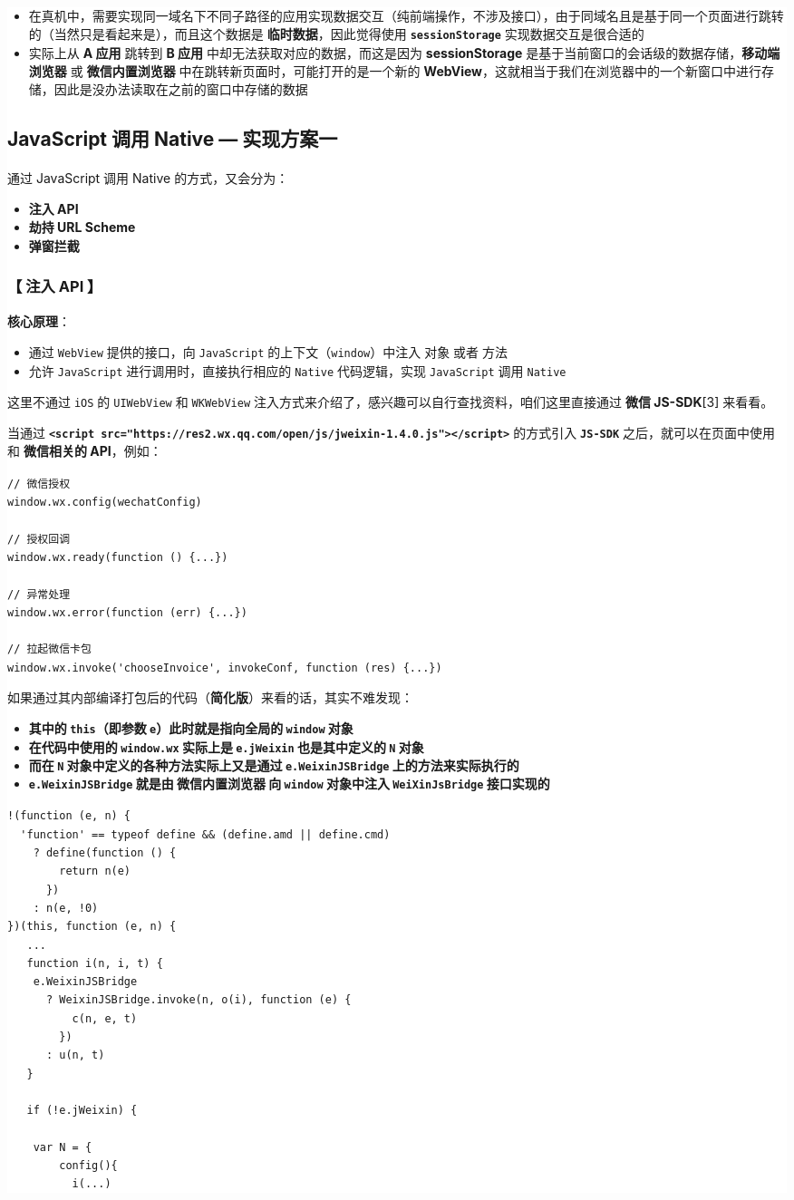 - 在真机中，需要实现同一域名下不同子路径的应用实现数据交互（纯前端操作，不涉及接口），由于同域名且是基于同一个页面进行跳转的（当然只是看起来是），而且这个数据是 **临时数据**，因此觉得使用 **`sessionStorage`** 实现数据交互是很合适的
- 实际上从 **A 应用** 跳转到 **B 应用** 中却无法获取对应的数据，而这是因为 **sessionStorage** 是基于当前窗口的会话级的数据存储，**移动端浏览器** 或 **微信内置浏览器** 中在跳转新页面时，可能打开的是一个新的 **WebView**，这就相当于我们在浏览器中的一个新窗口中进行存储，因此是没办法读取在之前的窗口中存储的数据

## JavaScript 调用 Native — 实现方案一

通过 JavaScript 调用 Native 的方式，又会分为：

- **注入 API**
- **劫持 URL Scheme**
- **弹窗拦截**

### 【 注入 API 】

**核心原理**：

- 通过 `WebView` 提供的接口，向 `JavaScript` 的上下文（`window`）中注入 对象 或者 方法
- 允许 `JavaScript` 进行调用时，直接执行相应的 `Native` 代码逻辑，实现 `JavaScript` 调用 `Native`

这里不通过 `iOS` 的 `UIWebView` 和 `WKWebView` 注入方式来介绍了，感兴趣可以自行查找资料，咱们这里直接通过 **微信 JS-SDK**[3] 来看看。

当通过 **`<script src="https://res2.wx.qq.com/open/js/jweixin-1.4.0.js"></script>`** 的方式引入 **`JS-SDK`** 之后，就可以在页面中使用和 **微信相关的 API**，例如：

```
// 微信授权
window.wx.config(wechatConfig)

// 授权回调
window.wx.ready(function () {...})

// 异常处理
window.wx.error(function (err) {...})

// 拉起微信卡包
window.wx.invoke('chooseInvoice', invokeConf, function (res) {...})
```

如果通过其内部编译打包后的代码（**简化版**）来看的话，其实不难发现：

- **其中的 `this`（即参数 `e`）此时就是指向全局的 `window` 对象**
- **在代码中使用的 `window.wx` 实际上是 `e.jWeixin` 也是其中定义的 `N` 对象**
- **而在 `N` 对象中定义的各种方法实际上又是通过 `e.WeixinJSBridge` 上的方法来实际执行的**
- **`e.WeixinJSBridge` 就是由 微信内置浏览器 向 `window` 对象中注入 `WeiXinJsBridge` 接口实现的**

```
!(function (e, n) {
  'function' == typeof define && (define.amd || define.cmd)
    ? define(function () {
        return n(e)
      })
    : n(e, !0)
})(this, function (e, n) {
   ...
   function i(n, i, t) {
    e.WeixinJSBridge
      ? WeixinJSBridge.invoke(n, o(i), function (e) {
          c(n, e, t)
        })
      : u(n, t)
   }
   
   if (!e.jWeixin) {
    
    var N = {
        config(){
          i(...)
```